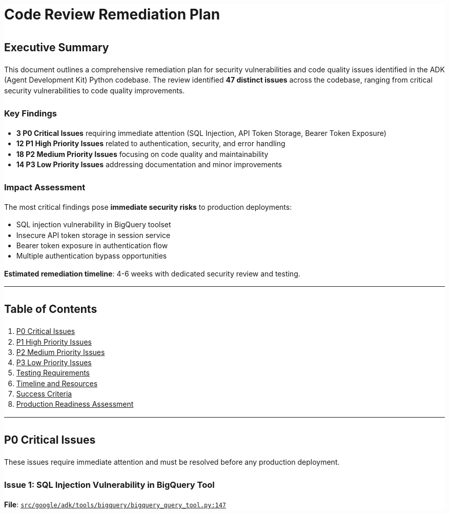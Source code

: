 # Code Review Remediation Plan

## Executive Summary

This document outlines a comprehensive remediation plan for security vulnerabilities and code quality issues identified in the ADK (Agent Development Kit) Python codebase. The review identified **47 distinct issues** across the codebase, ranging from critical security vulnerabilities to code quality improvements.

### Key Findings

- **3 P0 Critical Issues** requiring immediate attention (SQL Injection, API Token Storage, Bearer Token Exposure)
- **12 P1 High Priority Issues** related to authentication, security, and error handling
- **18 P2 Medium Priority Issues** focusing on code quality and maintainability
- **14 P3 Low Priority Issues** addressing documentation and minor improvements

### Impact Assessment

The most critical findings pose **immediate security risks** to production deployments:
- SQL injection vulnerability in BigQuery toolset
- Insecure API token storage in session service
- Bearer token exposure in authentication flow
- Multiple authentication bypass opportunities

**Estimated remediation timeline**: 4-6 weeks with dedicated security review and testing.

---

## Table of Contents

1. [P0 Critical Issues](#p0-critical-issues)
2. [P1 High Priority Issues](#p1-high-priority-issues)
3. [P2 Medium Priority Issues](#p2-medium-priority-issues)
4. [P3 Low Priority Issues](#p3-low-priority-issues)
5. [Testing Requirements](#testing-requirements)
6. [Timeline and Resources](#timeline-and-resources)
7. [Success Criteria](#success-criteria)
8. [Production Readiness Assessment](#production-readiness-assessment)

---

## P0 Critical Issues

These issues require immediate attention and must be resolved before any production deployment.

### Issue 1: SQL Injection Vulnerability in BigQuery Tool

**File**: [`src/google/adk/tools/bigquery/bigquery_query_tool.py:147`](src/google/adk/tools/bigquery/bigquery_query_tool.py:147)
